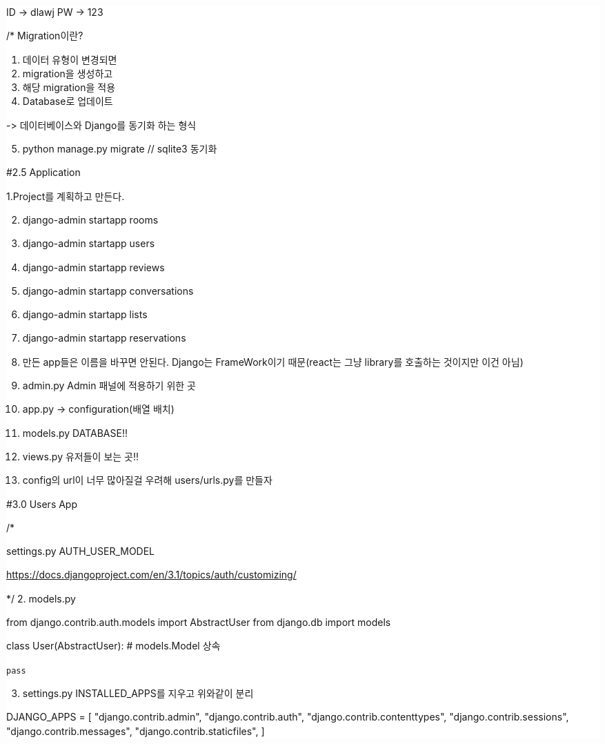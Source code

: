 ID -> dlawj
PW -> 123

/\*
Migration이란?

1.  데이터 유형이 변경되면
2.  migration을 생성하고
3.  해당 migration을 적용
4.  Database로 업데이트

-> 데이터베이스와 Django를 동기화 하는 형식

5.  python manage.py migrate // sqlite3 동기화

#2.5 Application

1.Project를 계획하고 만든다.

2. django-admin startapp rooms

3. django-admin startapp users

4. django-admin startapp reviews

5. django-admin startapp conversations

6. django-admin startapp lists

7. django-admin startapp reservations

8. 만든 app들은 이름을 바꾸면 안된다.
   Django는 FrameWork이기 때문(react는 그냥 library를 호출하는 것이지만 이건 아님)

9. admin.py Admin 패널에 적용하기 위한 곳

10. app.py -> configuration(배열 배치)

11. models.py DATABASE!!

12. views.py 유저들이 보는 곳!!

13. config의 url이 너무 많아질걸 우려해 users/urls.py를 만들자

#3.0 Users App

/\*

settings.py AUTH_USER_MODEL

https://docs.djangoproject.com/en/3.1/topics/auth/customizing/

\*/ 2. models.py

from django.contrib.auth.models import AbstractUser
from django.db import models

class User(AbstractUser): # models.Model 상속

    pass

3. settings.py INSTALLED_APPS를 지우고 위와같이 분리

DJANGO_APPS = [
"django.contrib.admin",
"django.contrib.auth",
"django.contrib.contenttypes",
"django.contrib.sessions",
"django.contrib.messages",
"django.contrib.staticfiles",
]
